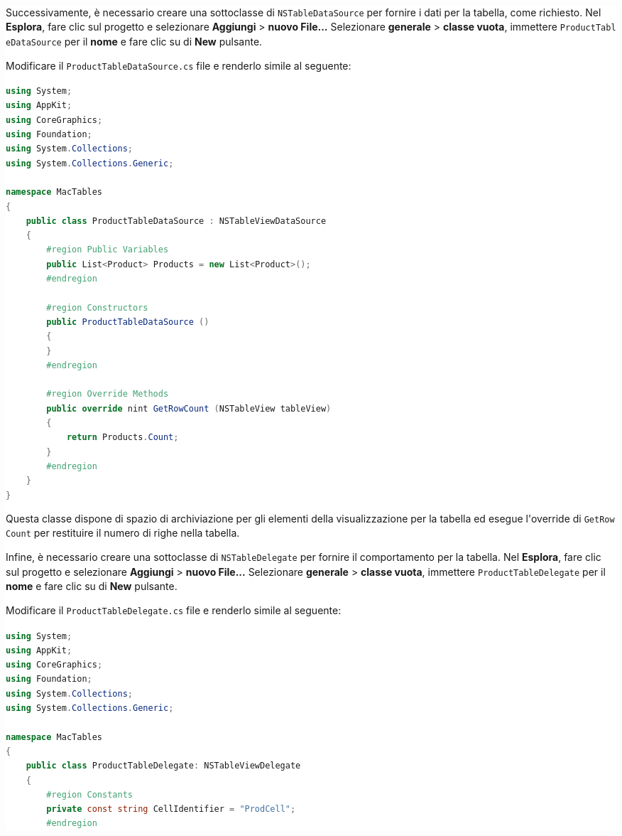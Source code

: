 
Successivamente, è necessario creare una sottoclasse di `NSTableDataSource` per fornire i dati per la tabella, come richiesto. Nel **Esplora**, fare clic sul progetto e selezionare **Aggiungi** > **nuovo File...** Selezionare **generale** > **classe vuota**, immettere `ProductTableDataSource` per il **nome** e fare clic su di **New** pulsante.

Modificare il `ProductTableDataSource.cs` file e renderlo simile al seguente:

```csharp
using System;
using AppKit;
using CoreGraphics;
using Foundation;
using System.Collections;
using System.Collections.Generic;

namespace MacTables
{
    public class ProductTableDataSource : NSTableViewDataSource
    {
        #region Public Variables
        public List<Product> Products = new List<Product>();
        #endregion

        #region Constructors
        public ProductTableDataSource ()
        {
        }
        #endregion

        #region Override Methods
        public override nint GetRowCount (NSTableView tableView)
        {
            return Products.Count;
        }
        #endregion
    }
}

```

Questa classe dispone di spazio di archiviazione per gli elementi della visualizzazione per la tabella ed esegue l'override di `GetRowCount` per restituire il numero di righe nella tabella.

Infine, è necessario creare una sottoclasse di `NSTableDelegate` per fornire il comportamento per la tabella. Nel **Esplora**, fare clic sul progetto e selezionare **Aggiungi** > **nuovo File...** Selezionare **generale** > **classe vuota**, immettere `ProductTableDelegate` per il **nome** e fare clic su di **New** pulsante.

Modificare il `ProductTableDelegate.cs` file e renderlo simile al seguente:

```csharp
using System;
using AppKit;
using CoreGraphics;
using Foundation;
using System.Collections;
using System.Collections.Generic;

namespace MacTables
{
    public class ProductTableDelegate: NSTableViewDelegate
    {
        #region Constants 
        private const string CellIdentifier = "ProdCell";
        #endregion

```